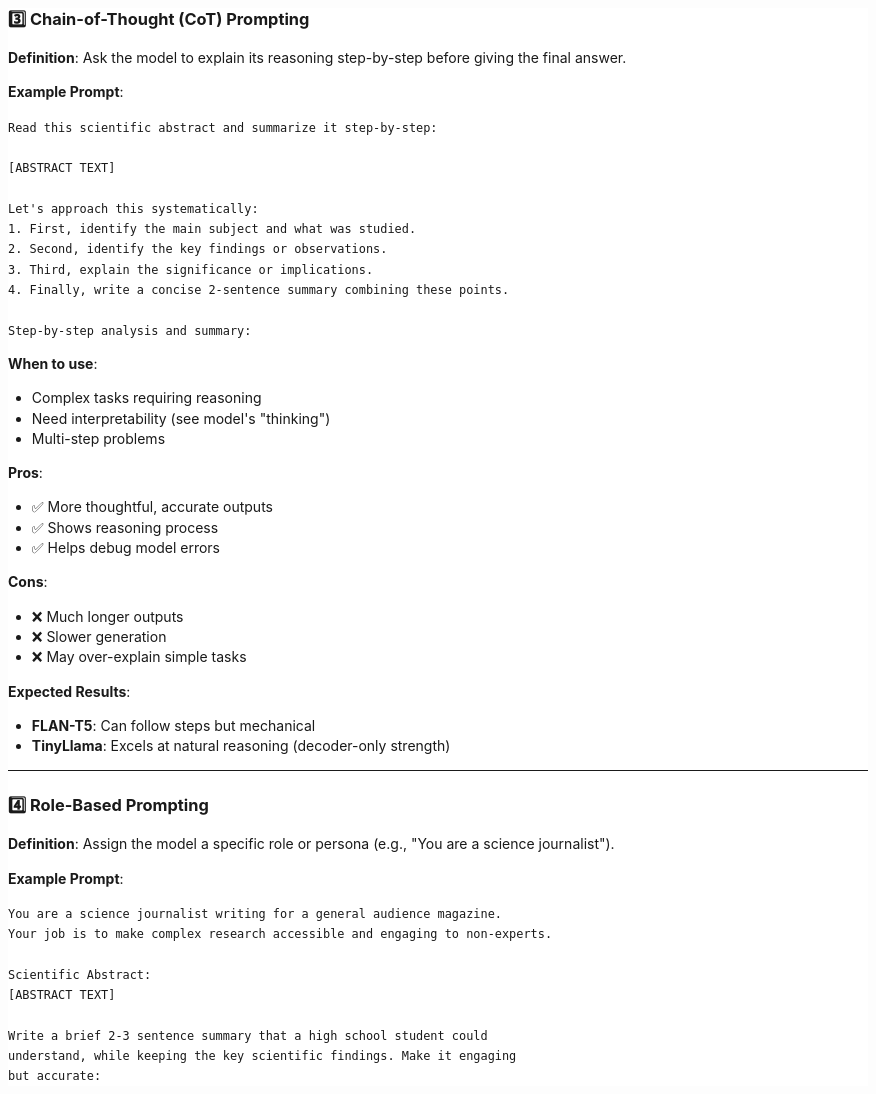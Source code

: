 
### 3️⃣ Chain-of-Thought (CoT) Prompting

**Definition**: Ask the model to explain its reasoning step-by-step before giving the final answer.

**Example Prompt**:

```
Read this scientific abstract and summarize it step-by-step:

[ABSTRACT TEXT]

Let's approach this systematically:
1. First, identify the main subject and what was studied.
2. Second, identify the key findings or observations.
3. Third, explain the significance or implications.
4. Finally, write a concise 2-sentence summary combining these points.

Step-by-step analysis and summary:
```

**When to use**:

- Complex tasks requiring reasoning
- Need interpretability (see model's "thinking")
- Multi-step problems

**Pros**:

- ✅ More thoughtful, accurate outputs
- ✅ Shows reasoning process
- ✅ Helps debug model errors

**Cons**:

- ❌ Much longer outputs
- ❌ Slower generation
- ❌ May over-explain simple tasks

**Expected Results**:

- **FLAN-T5**: Can follow steps but mechanical
- **TinyLlama**: Excels at natural reasoning (decoder-only strength)

---

### 4️⃣ Role-Based Prompting

**Definition**: Assign the model a specific role or persona (e.g., "You are a science journalist").

**Example Prompt**:

```
You are a science journalist writing for a general audience magazine.
Your job is to make complex research accessible and engaging to non-experts.

Scientific Abstract:
[ABSTRACT TEXT]

Write a brief 2-3 sentence summary that a high school student could
understand, while keeping the key scientific findings. Make it engaging
but accurate:
```
